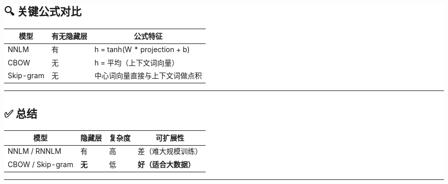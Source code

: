 ## 🔍 关键公式对比

| 模型 | 有无隐藏层 | 公式特征 |
|---|---|---|
| NNLM | 有 | h = tanh(W * projection + b) |
| CBOW | 无 | h = 平均（上下文词向量） |
| Skip-gram | 无 | 中心词向量直接与上下文词做点积 |

---

## ✅ 总结

| 模型 | 隐藏层 | 复杂度 | 可扩展性 |
|---|---|---|---|
| NNLM / RNNLM | 有 | 高 | 差（难大规模训练） |
| CBOW / Skip-gram | **无** | 低 | **好（适合大数据）** |

---
